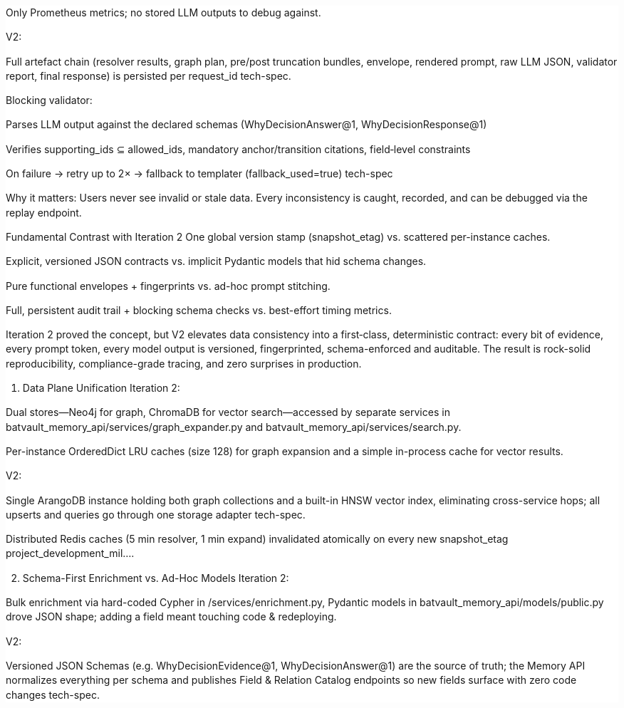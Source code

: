 Only Prometheus metrics; no stored LLM outputs to debug against.

V2:

Full artefact chain (resolver results, graph plan, pre/post truncation bundles, envelope, rendered prompt, raw LLM JSON, validator report, final response) is persisted per request_id tech-spec.

Blocking validator:

Parses LLM output against the declared schemas (WhyDecisionAnswer@1, WhyDecisionResponse@1)

Verifies supporting_ids ⊆ allowed_ids, mandatory anchor/transition citations, field‐level constraints

On failure → retry up to 2× → fallback to templater (fallback_used=true) tech-spec

Why it matters: Users never see invalid or stale data. Every inconsistency is caught, recorded, and can be debugged via the replay endpoint.

Fundamental Contrast with Iteration 2
One global version stamp (snapshot_etag) vs. scattered per-instance caches.

Explicit, versioned JSON contracts vs. implicit Pydantic models that hid schema changes.

Pure functional envelopes + fingerprints vs. ad-hoc prompt stitching.

Full, persistent audit trail + blocking schema checks vs. best-effort timing metrics.

Iteration 2 proved the concept, but V2 elevates data consistency into a first‐class, deterministic contract: every bit of evidence, every prompt token, every model output is versioned, fingerprinted, schema-enforced and auditable. The result is rock-solid reproducibility, compliance-grade tracing, and zero surprises in production.



1. Data Plane Unification
Iteration 2:

Dual stores—Neo4j for graph, ChromaDB for vector search—accessed by separate services in batvault_memory_api/services/graph_expander.py and batvault_memory_api/services/search.py.

Per-instance OrderedDict LRU caches (size 128) for graph expansion and a simple in-process cache for vector results.

V2:

Single ArangoDB instance holding both graph collections and a built-in HNSW vector index, eliminating cross-service hops; all upserts and queries go through one storage adapter tech-spec.

Distributed Redis caches (5 min resolver, 1 min expand) invalidated atomically on every new snapshot_etag project_development_mil….

2. Schema-First Enrichment vs. Ad-Hoc Models
Iteration 2:

Bulk enrichment via hard-coded Cypher in /services/enrichment.py, Pydantic models in batvault_memory_api/models/public.py drove JSON shape; adding a field meant touching code & redeploying.

V2:

Versioned JSON Schemas (e.g. WhyDecisionEvidence@1, WhyDecisionAnswer@1) are the source of truth; the Memory API normalizes everything per schema and publishes Field & Relation Catalog endpoints so new fields surface with zero code changes tech-spec.
